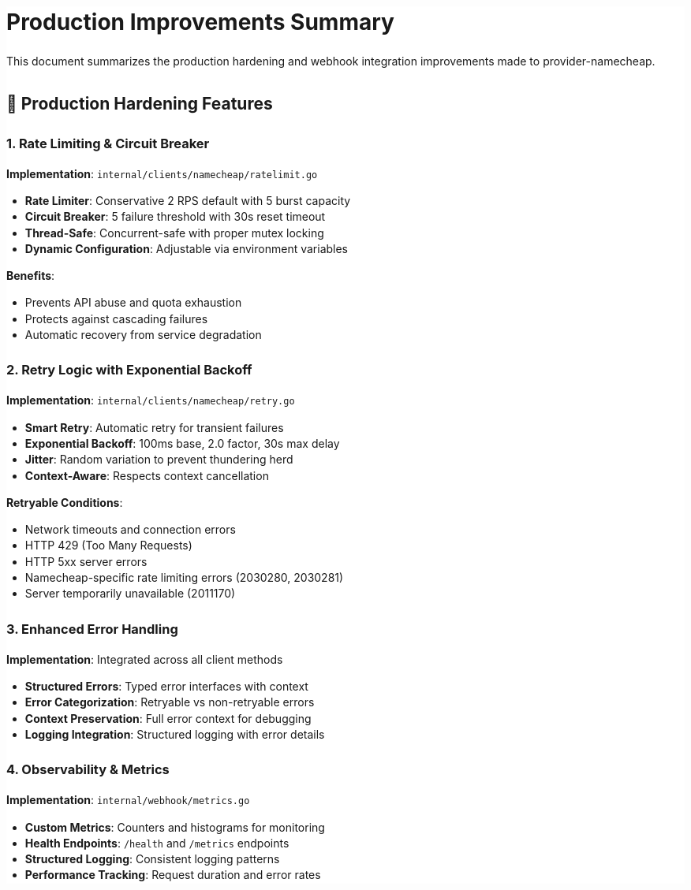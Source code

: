 # Production Improvements Summary

This document summarizes the production hardening and webhook integration improvements made to provider-namecheap.

## 🔧 Production Hardening Features

### 1. Rate Limiting & Circuit Breaker

**Implementation**: `internal/clients/namecheap/ratelimit.go`

- **Rate Limiter**: Conservative 2 RPS default with 5 burst capacity
- **Circuit Breaker**: 5 failure threshold with 30s reset timeout
- **Thread-Safe**: Concurrent-safe with proper mutex locking
- **Dynamic Configuration**: Adjustable via environment variables

**Benefits**:
- Prevents API abuse and quota exhaustion
- Protects against cascading failures
- Automatic recovery from service degradation

### 2. Retry Logic with Exponential Backoff

**Implementation**: `internal/clients/namecheap/retry.go`

- **Smart Retry**: Automatic retry for transient failures
- **Exponential Backoff**: 100ms base, 2.0 factor, 30s max delay
- **Jitter**: Random variation to prevent thundering herd
- **Context-Aware**: Respects context cancellation

**Retryable Conditions**:
- Network timeouts and connection errors
- HTTP 429 (Too Many Requests)
- HTTP 5xx server errors
- Namecheap-specific rate limiting errors (2030280, 2030281)
- Server temporarily unavailable (2011170)

### 3. Enhanced Error Handling

**Implementation**: Integrated across all client methods

- **Structured Errors**: Typed error interfaces with context
- **Error Categorization**: Retryable vs non-retryable errors
- **Context Preservation**: Full error context for debugging
- **Logging Integration**: Structured logging with error details

### 4. Observability & Metrics

**Implementation**: `internal/webhook/metrics.go`

- **Custom Metrics**: Counters and histograms for monitoring
- **Health Endpoints**: `/health` and `/metrics` endpoints
- **Structured Logging**: Consistent logging patterns
- **Performance Tracking**: Request duration and error rates
